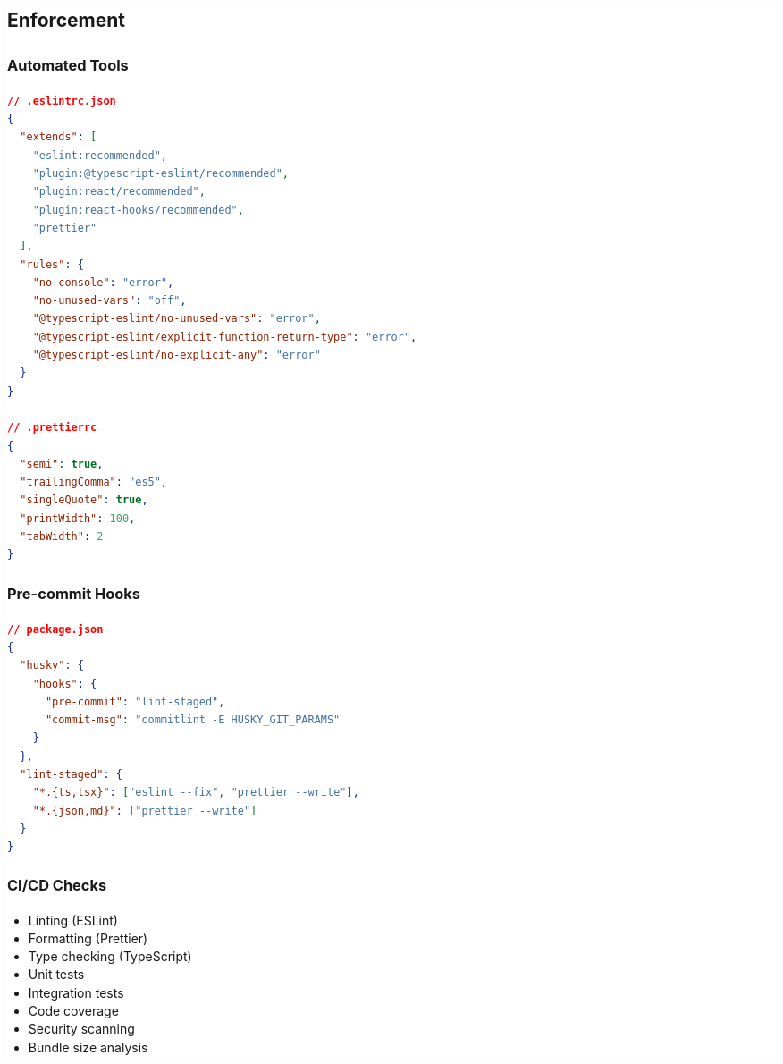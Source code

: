 ## Enforcement

### Automated Tools
```json
// .eslintrc.json
{
  "extends": [
    "eslint:recommended",
    "plugin:@typescript-eslint/recommended",
    "plugin:react/recommended",
    "plugin:react-hooks/recommended",
    "prettier"
  ],
  "rules": {
    "no-console": "error",
    "no-unused-vars": "off",
    "@typescript-eslint/no-unused-vars": "error",
    "@typescript-eslint/explicit-function-return-type": "error",
    "@typescript-eslint/no-explicit-any": "error"
  }
}

// .prettierrc
{
  "semi": true,
  "trailingComma": "es5",
  "singleQuote": true,
  "printWidth": 100,
  "tabWidth": 2
}
```

### Pre-commit Hooks
```json
// package.json
{
  "husky": {
    "hooks": {
      "pre-commit": "lint-staged",
      "commit-msg": "commitlint -E HUSKY_GIT_PARAMS"
    }
  },
  "lint-staged": {
    "*.{ts,tsx}": ["eslint --fix", "prettier --write"],
    "*.{json,md}": ["prettier --write"]
  }
}
```

### CI/CD Checks
- Linting (ESLint)
- Formatting (Prettier)
- Type checking (TypeScript)
- Unit tests
- Integration tests
- Code coverage
- Security scanning
- Bundle size analysis
